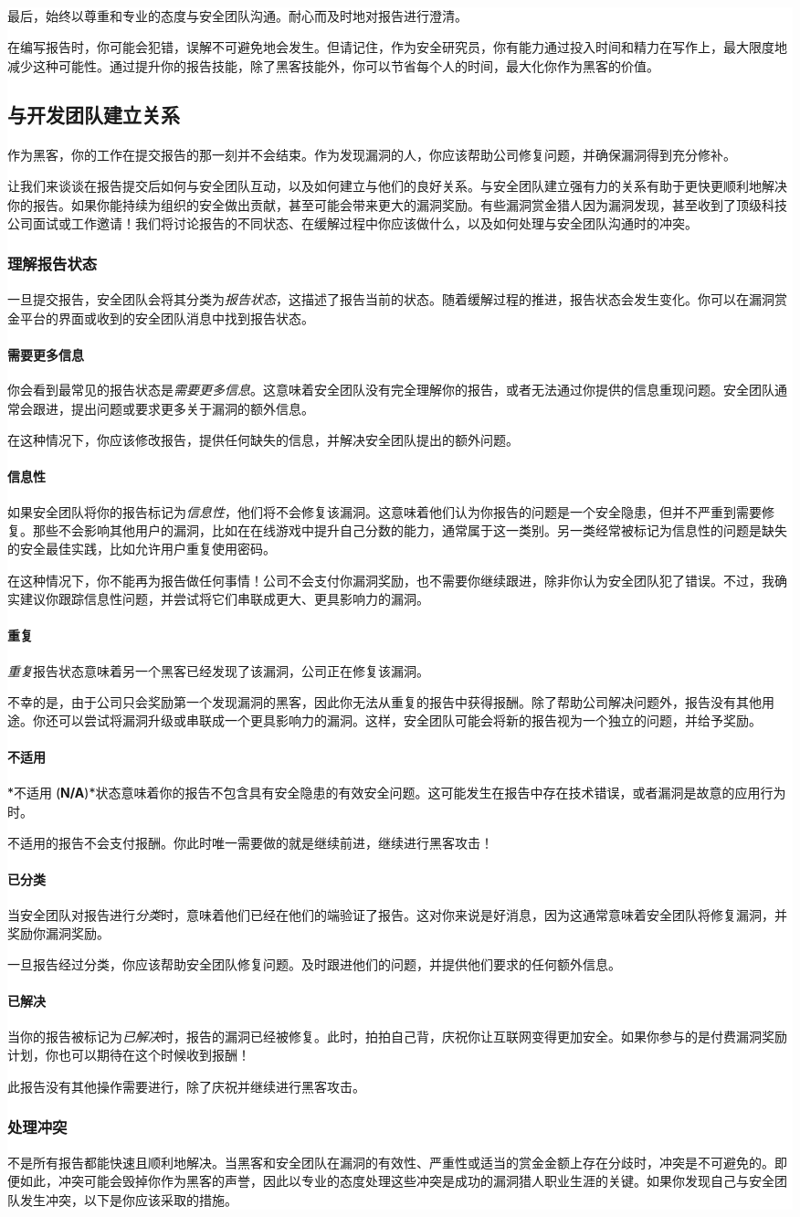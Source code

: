 最后，始终以尊重和专业的态度与安全团队沟通。耐心而及时地对报告进行澄清。

在编写报告时，你可能会犯错，误解不可避免地会发生。但请记住，作为安全研究员，你有能力通过投入时间和精力在写作上，最大限度地减少这种可能性。通过提升你的报告技能，除了黑客技能外，你可以节省每个人的时间，最大化你作为黑客的价值。

## 与开发团队建立关系

作为黑客，你的工作在提交报告的那一刻并不会结束。作为发现漏洞的人，你应该帮助公司修复问题，并确保漏洞得到充分修补。

让我们来谈谈在报告提交后如何与安全团队互动，以及如何建立与他们的良好关系。与安全团队建立强有力的关系有助于更快更顺利地解决你的报告。如果你能持续为组织的安全做出贡献，甚至可能会带来更大的漏洞奖励。有些漏洞赏金猎人因为漏洞发现，甚至收到了顶级科技公司面试或工作邀请！我们将讨论报告的不同状态、在缓解过程中你应该做什么，以及如何处理与安全团队沟通时的冲突。

### 理解报告状态

一旦提交报告，安全团队会将其分类为*报告状态*，这描述了报告当前的状态。随着缓解过程的推进，报告状态会发生变化。你可以在漏洞赏金平台的界面或收到的安全团队消息中找到报告状态。

#### 需要更多信息

你会看到最常见的报告状态是*需要更多信息*。这意味着安全团队没有完全理解你的报告，或者无法通过你提供的信息重现问题。安全团队通常会跟进，提出问题或要求更多关于漏洞的额外信息。

在这种情况下，你应该修改报告，提供任何缺失的信息，并解决安全团队提出的额外问题。

#### 信息性

如果安全团队将你的报告标记为*信息性*，他们将不会修复该漏洞。这意味着他们认为你报告的问题是一个安全隐患，但并不严重到需要修复。那些不会影响其他用户的漏洞，比如在在线游戏中提升自己分数的能力，通常属于这一类别。另一类经常被标记为信息性的问题是缺失的安全最佳实践，比如允许用户重复使用密码。

在这种情况下，你不能再为报告做任何事情！公司不会支付你漏洞奖励，也不需要你继续跟进，除非你认为安全团队犯了错误。不过，我确实建议你跟踪信息性问题，并尝试将它们串联成更大、更具影响力的漏洞。

#### 重复

*重复*报告状态意味着另一个黑客已经发现了该漏洞，公司正在修复该漏洞。

不幸的是，由于公司只会奖励第一个发现漏洞的黑客，因此你无法从重复的报告中获得报酬。除了帮助公司解决问题外，报告没有其他用途。你还可以尝试将漏洞升级或串联成一个更具影响力的漏洞。这样，安全团队可能会将新的报告视为一个独立的问题，并给予奖励。

#### 不适用

*不适用 (**N/A**)*状态意味着你的报告不包含具有安全隐患的有效安全问题。这可能发生在报告中存在技术错误，或者漏洞是故意的应用行为时。

不适用的报告不会支付报酬。你此时唯一需要做的就是继续前进，继续进行黑客攻击！

#### 已分类

当安全团队对报告进行*分类*时，意味着他们已经在他们的端验证了报告。这对你来说是好消息，因为这通常意味着安全团队将修复漏洞，并奖励你漏洞奖励。

一旦报告经过分类，你应该帮助安全团队修复问题。及时跟进他们的问题，并提供他们要求的任何额外信息。

#### 已解决

当你的报告被标记为*已解决*时，报告的漏洞已经被修复。此时，拍拍自己背，庆祝你让互联网变得更加安全。如果你参与的是付费漏洞奖励计划，你也可以期待在这个时候收到报酬！

此报告没有其他操作需要进行，除了庆祝并继续进行黑客攻击。

### 处理冲突

不是所有报告都能快速且顺利地解决。当黑客和安全团队在漏洞的有效性、严重性或适当的赏金金额上存在分歧时，冲突是不可避免的。即便如此，冲突可能会毁掉你作为黑客的声誉，因此以专业的态度处理这些冲突是成功的漏洞猎人职业生涯的关键。如果你发现自己与安全团队发生冲突，以下是你应该采取的措施。
